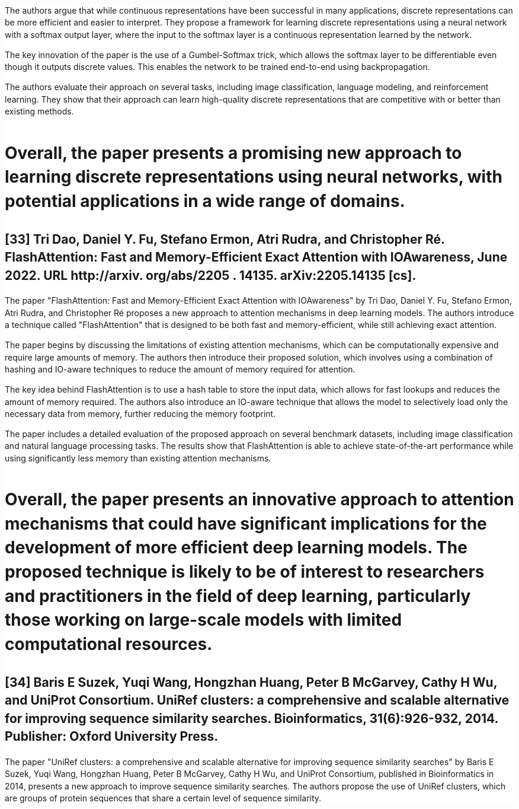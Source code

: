 The authors argue that while continuous representations have been successful in many applications, discrete representations can be more efficient and easier to interpret. They propose a framework for learning discrete representations using a neural network with a softmax output layer, where the input to the softmax layer is a continuous representation learned by the network.

The key innovation of the paper is the use of a Gumbel-Softmax trick, which allows the softmax layer to be differentiable even though it outputs discrete values. This enables the network to be trained end-to-end using backpropagation.

The authors evaluate their approach on several tasks, including image classification, language modeling, and reinforcement learning. They show that their approach can learn high-quality discrete representations that are competitive with or better than existing methods.

Overall, the paper presents a promising new approach to learning discrete representations using neural networks, with potential applications in a wide range of domains.
==============================
[33] Tri Dao, Daniel Y. Fu, Stefano Ermon, Atri Rudra, and Christopher Ré. FlashAttention: Fast and Memory-Efficient Exact Attention with IOAwareness, June 2022. URL http://arxiv. org/abs/2205 . 14135. arXiv:2205.14135 [cs].
------------------------------
 The paper "FlashAttention: Fast and Memory-Efficient Exact Attention with IOAwareness" by Tri Dao, Daniel Y. Fu, Stefano Ermon, Atri Rudra, and Christopher Ré proposes a new approach to attention mechanisms in deep learning models. The authors introduce a technique called "FlashAttention" that is designed to be both fast and memory-efficient, while still achieving exact attention.

The paper begins by discussing the limitations of existing attention mechanisms, which can be computationally expensive and require large amounts of memory. The authors then introduce their proposed solution, which involves using a combination of hashing and IO-aware techniques to reduce the amount of memory required for attention.

The key idea behind FlashAttention is to use a hash table to store the input data, which allows for fast lookups and reduces the amount of memory required. The authors also introduce an IO-aware technique that allows the model to selectively load only the necessary data from memory, further reducing the memory footprint.

The paper includes a detailed evaluation of the proposed approach on several benchmark datasets, including image classification and natural language processing tasks. The results show that FlashAttention is able to achieve state-of-the-art performance while using significantly less memory than existing attention mechanisms.

Overall, the paper presents an innovative approach to attention mechanisms that could have significant implications for the development of more efficient deep learning models. The proposed technique is likely to be of interest to researchers and practitioners in the field of deep learning, particularly those working on large-scale models with limited computational resources.
==============================
[34] Baris E Suzek, Yuqi Wang, Hongzhan Huang, Peter B McGarvey, Cathy H Wu, and UniProt Consortium. UniRef clusters: a comprehensive and scalable alternative for improving sequence similarity searches. Bioinformatics, 31(6):926-932, 2014. Publisher: Oxford University Press.
------------------------------
 The paper "UniRef clusters: a comprehensive and scalable alternative for improving sequence similarity searches" by Baris E Suzek, Yuqi Wang, Hongzhan Huang, Peter B McGarvey, Cathy H Wu, and UniProt Consortium, published in Bioinformatics in 2014, presents a new approach to improve sequence similarity searches. The authors propose the use of UniRef clusters, which are groups of protein sequences that share a certain level of sequence similarity.
